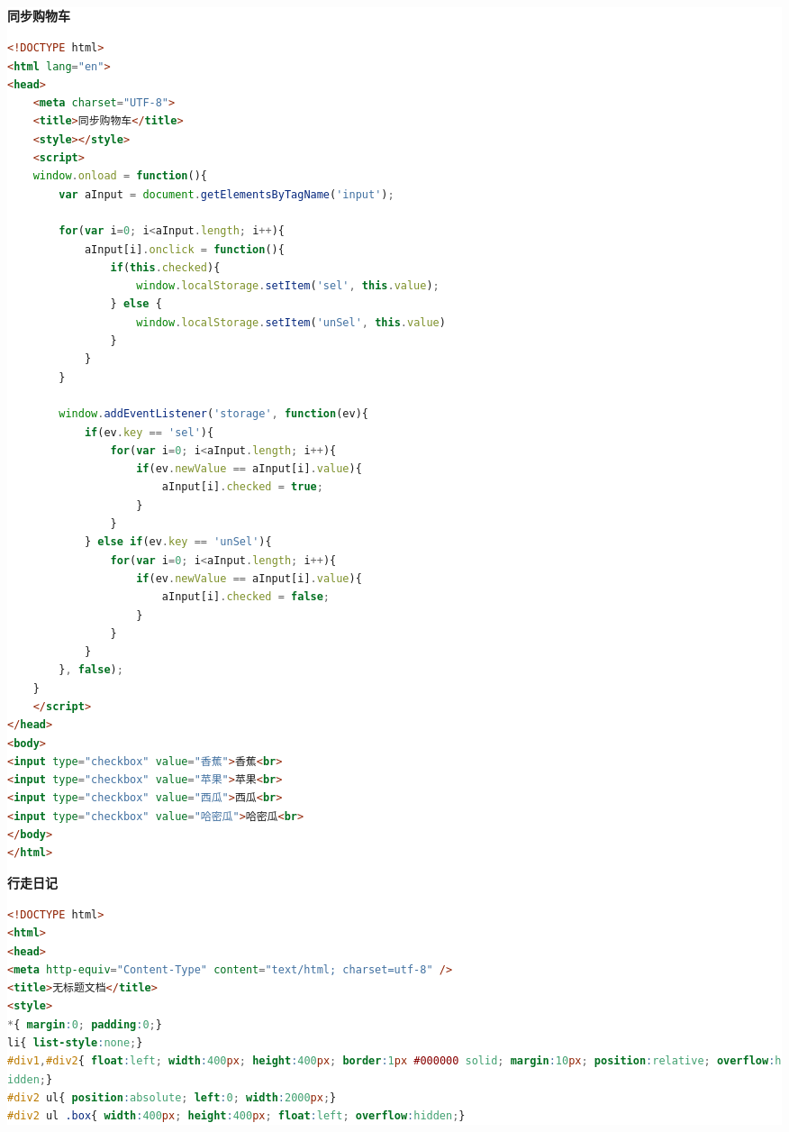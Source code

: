 **同步购物车**

~~~ html
<!DOCTYPE html>
<html lang="en">
<head>
    <meta charset="UTF-8">
    <title>同步购物车</title>
    <style></style>
    <script>
    window.onload = function(){
        var aInput = document.getElementsByTagName('input');

        for(var i=0; i<aInput.length; i++){
            aInput[i].onclick = function(){
                if(this.checked){
                    window.localStorage.setItem('sel', this.value);
                } else {
                    window.localStorage.setItem('unSel', this.value)
                }
            }
        }

        window.addEventListener('storage', function(ev){
            if(ev.key == 'sel'){
                for(var i=0; i<aInput.length; i++){
                    if(ev.newValue == aInput[i].value){
                        aInput[i].checked = true;
                    }
                }
            } else if(ev.key == 'unSel'){
                for(var i=0; i<aInput.length; i++){
                    if(ev.newValue == aInput[i].value){
                        aInput[i].checked = false;
                    }
                }
            }
        }, false);
    }
    </script>
</head>
<body>
<input type="checkbox" value="香蕉">香蕉<br>
<input type="checkbox" value="苹果">苹果<br>
<input type="checkbox" value="西瓜">西瓜<br>
<input type="checkbox" value="哈密瓜">哈密瓜<br>
</body>
</html>
~~~

**行走日记**

~~~ html
<!DOCTYPE html>
<html>
<head>
<meta http-equiv="Content-Type" content="text/html; charset=utf-8" />
<title>无标题文档</title>
<style>
*{ margin:0; padding:0;}
li{ list-style:none;}
#div1,#div2{ float:left; width:400px; height:400px; border:1px #000000 solid; margin:10px; position:relative; overflow:hidden;}
#div2 ul{ position:absolute; left:0; width:2000px;}
#div2 ul .box{ width:400px; height:400px; float:left; overflow:hidden;}
~~~